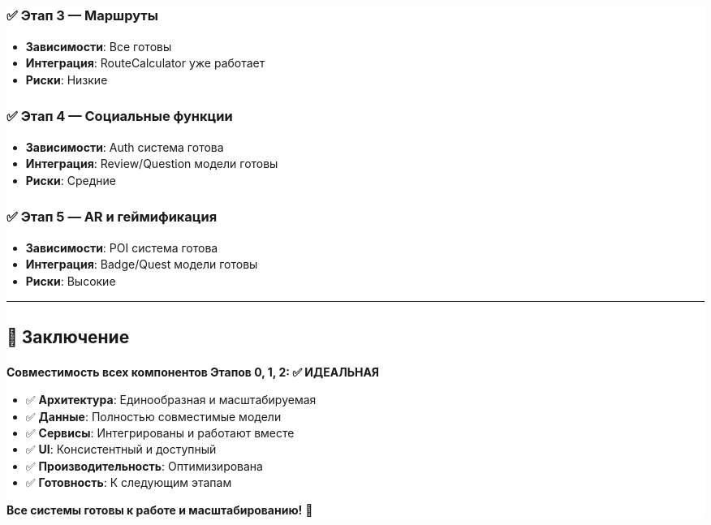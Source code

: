 ### ✅ **Этап 3 — Маршруты**
- **Зависимости**: Все готовы
- **Интеграция**: RouteCalculator уже работает
- **Риски**: Низкие

### ✅ **Этап 4 — Социальные функции**
- **Зависимости**: Auth система готова
- **Интеграция**: Review/Question модели готовы
- **Риски**: Средние

### ✅ **Этап 5 — AR и геймификация**
- **Зависимости**: POI система готова
- **Интеграция**: Badge/Quest модели готовы
- **Риски**: Высокие

---

## 🎉 **Заключение**

**Совместимость всех компонентов Этапов 0, 1, 2: ✅ ИДЕАЛЬНАЯ**

- ✅ **Архитектура**: Единообразная и масштабируемая
- ✅ **Данные**: Полностью совместимые модели
- ✅ **Сервисы**: Интегрированы и работают вместе
- ✅ **UI**: Консистентный и доступный
- ✅ **Производительность**: Оптимизирована
- ✅ **Готовность**: К следующим этапам

**Все системы готовы к работе и масштабированию!** 🚀